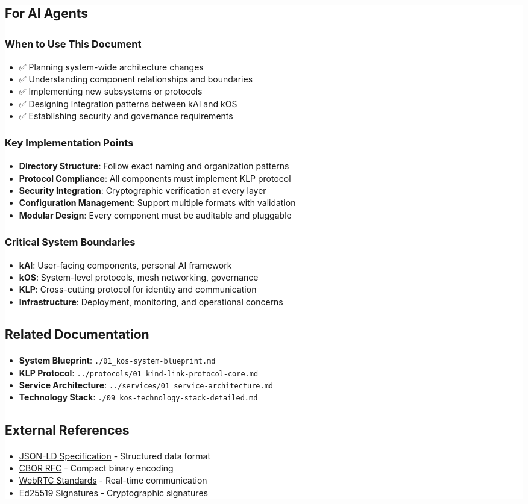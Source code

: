 ## For AI Agents

### **When to Use This Document**
- ✅ Planning system-wide architecture changes
- ✅ Understanding component relationships and boundaries
- ✅ Implementing new subsystems or protocols
- ✅ Designing integration patterns between kAI and kOS
- ✅ Establishing security and governance requirements

### **Key Implementation Points**
- **Directory Structure**: Follow exact naming and organization patterns
- **Protocol Compliance**: All components must implement KLP protocol
- **Security Integration**: Cryptographic verification at every layer
- **Configuration Management**: Support multiple formats with validation
- **Modular Design**: Every component must be auditable and pluggable

### **Critical System Boundaries**
- **kAI**: User-facing components, personal AI framework
- **kOS**: System-level protocols, mesh networking, governance
- **KLP**: Cross-cutting protocol for identity and communication
- **Infrastructure**: Deployment, monitoring, and operational concerns

## Related Documentation
- **System Blueprint**: `./01_kos-system-blueprint.md`
- **KLP Protocol**: `../protocols/01_kind-link-protocol-core.md`
- **Service Architecture**: `../services/01_service-architecture.md`
- **Technology Stack**: `./09_kos-technology-stack-detailed.md`

## External References
- [JSON-LD Specification](https://json-ld.org/) - Structured data format
- [CBOR RFC](https://tools.ietf.org/html/rfc7049) - Compact binary encoding
- [WebRTC Standards](https://webrtc.org/) - Real-time communication
- [Ed25519 Signatures](https://ed25519.cr.yp.to/) - Cryptographic signatures 